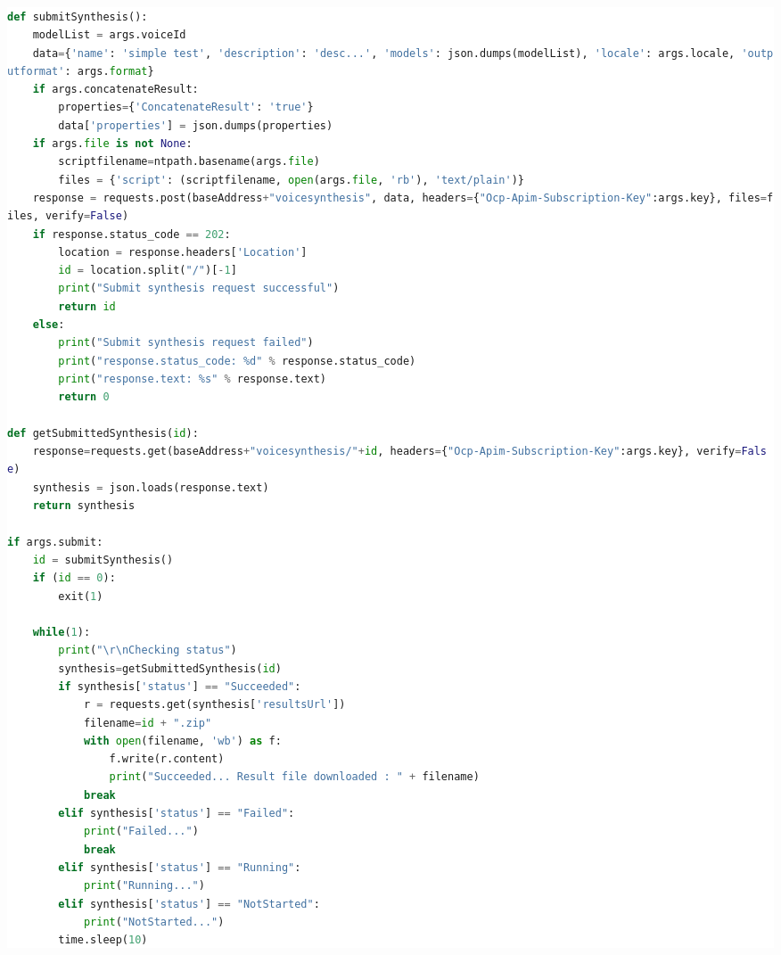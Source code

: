 ```python
def submitSynthesis():
    modelList = args.voiceId
    data={'name': 'simple test', 'description': 'desc...', 'models': json.dumps(modelList), 'locale': args.locale, 'outputformat': args.format}
    if args.concatenateResult:
        properties={'ConcatenateResult': 'true'}
        data['properties'] = json.dumps(properties)
    if args.file is not None:
        scriptfilename=ntpath.basename(args.file)
        files = {'script': (scriptfilename, open(args.file, 'rb'), 'text/plain')}
    response = requests.post(baseAddress+"voicesynthesis", data, headers={"Ocp-Apim-Subscription-Key":args.key}, files=files, verify=False)
    if response.status_code == 202:
        location = response.headers['Location']
        id = location.split("/")[-1]
        print("Submit synthesis request successful")
        return id
    else:
        print("Submit synthesis request failed")
        print("response.status_code: %d" % response.status_code)
        print("response.text: %s" % response.text)
        return 0

def getSubmittedSynthesis(id):
    response=requests.get(baseAddress+"voicesynthesis/"+id, headers={"Ocp-Apim-Subscription-Key":args.key}, verify=False)
    synthesis = json.loads(response.text)
    return synthesis

if args.submit:
    id = submitSynthesis()
    if (id == 0):
        exit(1)

    while(1):
        print("\r\nChecking status")
        synthesis=getSubmittedSynthesis(id)
        if synthesis['status'] == "Succeeded":
            r = requests.get(synthesis['resultsUrl'])
            filename=id + ".zip"
            with open(filename, 'wb') as f:  
                f.write(r.content)
                print("Succeeded... Result file downloaded : " + filename)
            break
        elif synthesis['status'] == "Failed":
            print("Failed...")
            break
        elif synthesis['status'] == "Running":
            print("Running...")
        elif synthesis['status'] == "NotStarted":
            print("NotStarted...")
        time.sleep(10)
```
